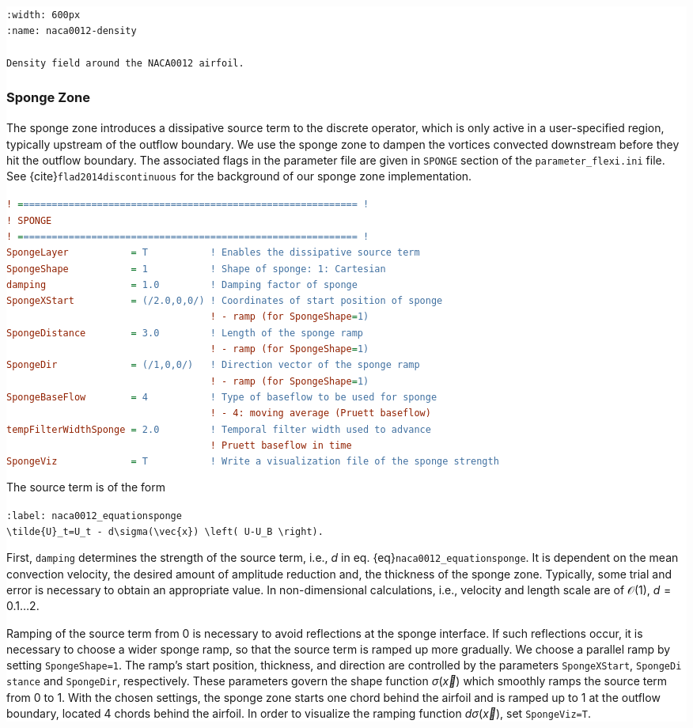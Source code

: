```{figure} figures/naca0012_density.jpg
:width: 600px
:name: naca0012-density

Density field around the NACA0012 airfoil.
```

### Sponge Zone
The sponge zone introduces a dissipative source term to the discrete operator, which is only active in a user-specified region, typically upstream of the outflow boundary. We use the sponge zone to dampen the vortices convected downstream before they hit the outflow boundary. The associated flags in the parameter file are given in `SPONGE` section of the `parameter_flexi.ini` file. See {cite}`flad2014discontinuous` for the background of our sponge zone implementation.

```ini
! ============================================================ !
! SPONGE              
! ============================================================ !
SpongeLayer           = T           ! Enables the dissipative source term
SpongeShape           = 1           ! Shape of sponge: 1: Cartesian
damping               = 1.0         ! Damping factor of sponge
SpongeXStart          = (/2.0,0,0/) ! Coordinates of start position of sponge
                                    ! - ramp (for SpongeShape=1)
SpongeDistance        = 3.0         ! Length of the sponge ramp
                                    ! - ramp (for SpongeShape=1)
SpongeDir             = (/1,0,0/)   ! Direction vector of the sponge ramp
                                    ! - ramp (for SpongeShape=1)
SpongeBaseFlow        = 4           ! Type of baseflow to be used for sponge
                                    ! - 4: moving average (Pruett baseflow)
tempFilterWidthSponge = 2.0         ! Temporal filter width used to advance
                                    ! Pruett baseflow in time
SpongeViz             = T           ! Write a visualization file of the sponge strength
```

The source term is of the form

```{math}
:label: naca0012_equationsponge
\tilde{U}_t=U_t - d\sigma(\vec{x}) \left( U-U_B \right).
```

First, `damping` determines the strength of the source term, i.e., $d$ in eq. {eq}`naca0012_equationsponge`. It is dependent on the mean convection velocity, the desired amount of amplitude reduction and, the thickness of the sponge zone. Typically, some trial and error is necessary to obtain an appropriate value. In non-dimensional calculations, i.e., velocity and length scale are of $\mathcal{O}(1)$, $d=0.1 \ldots 2$.

Ramping of the source term from $0$ is necessary to avoid reflections at the sponge interface. If such reflections occur, it is necessary to choose a wider sponge ramp, so that the source term is ramped up more gradually. We choose a parallel ramp by setting `SpongeShape=1`. The ramp’s start position, thickness, and direction are controlled by the parameters `SpongeXStart`, `SpongeDistance` and `SpongeDir`, respectively. These parameters govern the shape function $\sigma(\vec{x})$ which smoothly ramps the source term from $0$ to $1$. With the chosen settings, the sponge zone starts one chord behind the airfoil and is ramped up to $1$ at the outflow boundary, located $4$ chords behind the airfoil. In order to visualize the ramping function $d\sigma(\vec{x})$, set `SpongeViz=T`.
